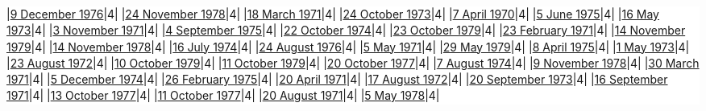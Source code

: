 |[9 December 1976](https://historichansard.net/hofreps/1976/19761209_reps_30_hor102/)|4|
|[24 November 1978](https://historichansard.net/hofreps/1978/19781124_reps_31_hor112/)|4|
|[18 March 1971](https://historichansard.net/hofreps/1971/19710318_reps_27_hor71/)|4|
|[24 October 1973](https://historichansard.net/hofreps/1973/19731024_reps_28_hor86/)|4|
|[7 April 1970](https://historichansard.net/hofreps/1970/19700407_reps_27_hor66/)|4|
|[5 June 1975](https://historichansard.net/hofreps/1975/19750605_reps_29_hor95/)|4|
|[16 May 1973](https://historichansard.net/hofreps/1973/19730516_reps_28_hor84/)|4|
|[3 November 1971](https://historichansard.net/hofreps/1971/19711103_reps_27_hor74/)|4|
|[4 September 1975](https://historichansard.net/hofreps/1975/19750904_reps_29_hor96/)|4|
|[22 October 1974](https://historichansard.net/hofreps/1974/19741022_reps_29_hor91/)|4|
|[23 October 1979](https://historichansard.net/hofreps/1979/19791023_reps_31_hor116/)|4|
|[23 February 1971](https://historichansard.net/hofreps/1971/19710223_reps_27_hor71/)|4|
|[14 November 1979](https://historichansard.net/hofreps/1979/19791114_reps_31_hor116/)|4|
|[14 November 1978](https://historichansard.net/hofreps/1978/19781114_reps_31_hor112/)|4|
|[16 July 1974](https://historichansard.net/hofreps/1974/19740716_reps_29_hor89/)|4|
|[24 August 1976](https://historichansard.net/hofreps/1976/19760824_reps_30_hor100/)|4|
|[5 May 1971](https://historichansard.net/hofreps/1971/19710505_reps_27_hor72/)|4|
|[29 May 1979](https://historichansard.net/hofreps/1979/19790529_reps_31_hor114/)|4|
|[8 April 1975](https://historichansard.net/hofreps/1975/19750408_reps_29_hor94/)|4|
|[1 May 1973](https://historichansard.net/hofreps/1973/19730501_reps_28_hor83/)|4|
|[23 August 1972](https://historichansard.net/hofreps/1972/19720823_reps_27_hor79/)|4|
|[10 October 1979](https://historichansard.net/hofreps/1979/19791010_reps_31_hor116/)|4|
|[11 October 1979](https://historichansard.net/hofreps/1979/19791011_reps_31_hor116/)|4|
|[20 October 1977](https://historichansard.net/hofreps/1977/19771020_reps_30_hor107/)|4|
|[7 August 1974](https://historichansard.net/hofreps/1974/19740807_reps_29_hor89/)|4|
|[9 November 1978](https://historichansard.net/hofreps/1978/19781109_reps_31_hor112/)|4|
|[30 March 1971](https://historichansard.net/hofreps/1971/19710330_reps_27_hor71/)|4|
|[5 December 1974](https://historichansard.net/hofreps/1974/19741205_reps_29_hor92/)|4|
|[26 February 1975](https://historichansard.net/hofreps/1975/19750226_reps_29_hor93/)|4|
|[20 April 1971](https://historichansard.net/hofreps/1971/19710420_reps_27_hor72/)|4|
|[17 August 1972](https://historichansard.net/hofreps/1972/19720817_reps_27_hor79/)|4|
|[20 September 1973](https://historichansard.net/hofreps/1973/19730920_reps_28_hor85/)|4|
|[16 September 1971](https://historichansard.net/hofreps/1971/19710916_reps_27_hor73/)|4|
|[13 October 1977](https://historichansard.net/hofreps/1977/19771013_reps_30_hor107/)|4|
|[11 October 1977](https://historichansard.net/hofreps/1977/19771011_reps_30_hor107/)|4|
|[20 August 1971](https://historichansard.net/hofreps/1971/19710820_reps_27_hor73/)|4|
|[5 May 1978](https://historichansard.net/hofreps/1978/19780505_reps_31_hor109/)|4|